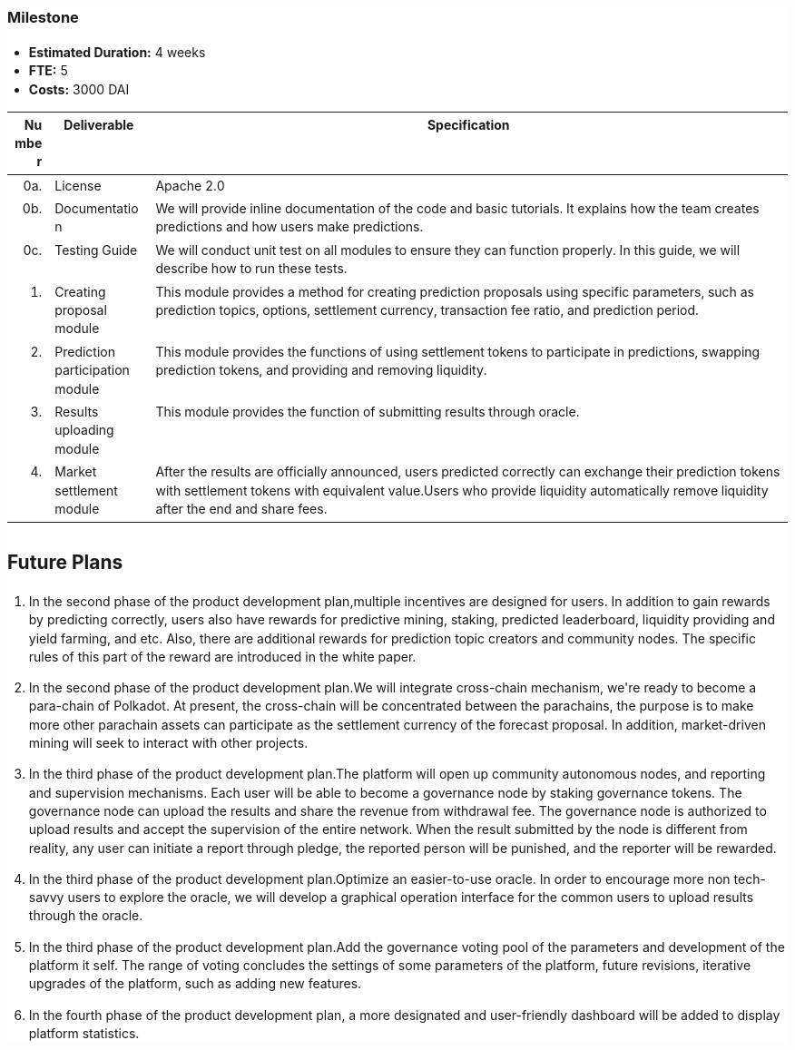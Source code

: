 ### Milestone

* **Estimated Duration:** 4 weeks
* **FTE:**  5
* **Costs:** 3000 DAI

| Number | Deliverable | Specification |
| -----: | ----------- | ------------- |
| 0a. | License | Apache 2.0 |
| 0b. | Documentation | We will provide inline documentation of the code and basic tutorials. It explains how the team creates predictions and how users make predictions. |
| 0c. | Testing Guide | We will conduct unit test on all modules to ensure they can function properly. In this guide, we will describe how to run these tests. |
| 1. | Creating proposal module | This module provides a method for creating prediction proposals using specific parameters, such as prediction topics, options, settlement currency, transaction fee ratio, and prediction period. |
| 2. | Prediction participation module | This module provides the functions of using settlement tokens to participate in predictions, swapping prediction tokens, and providing and removing liquidity. |
| 3. | Results uploading module | This module provides the function of submitting results through oracle. |
| 4. | Market settlement module | After the results are officially announced, users predicted correctly can exchange their prediction tokens with settlement tokens with equivalent value.Users who provide liquidity automatically remove liquidity after the end and share fees. |

## Future Plans

1. In the second phase of the product development plan,multiple incentives are designed for users. In addition to gain rewards by predicting correctly, users also have rewards for predictive mining, staking, predicted leaderboard, liquidity providing and yield farming, and etc. Also, there are additional rewards for prediction topic creators and community nodes. The specific rules of this part of the reward are introduced in the white paper.

1. In the second phase of the product development plan.We will integrate cross-chain mechanism, we're ready to become a para-chain of Polkadot. At present, the cross-chain will be concentrated between the parachains, the purpose is to make more other parachain assets can participate as the settlement currency of the forecast proposal. In addition, market-driven mining will seek to interact with other projects.

1. In the third phase of the product development plan.The platform will open up community autonomous nodes, and reporting and supervision mechanisms. Each user will be able to become a governance node by staking governance tokens. The governance node can upload the results and share the revenue from withdrawal fee. The governance node is authorized to upload results and accept the supervision of the entire network. When the result submitted by the node is different from reality, any user can initiate a report through pledge, the reported person will be punished, and the reporter will be rewarded.

1. In the third phase of the product development plan.Optimize an easier-to-use oracle. In order to encourage more non tech-savvy users to explore the oracle, we will develop a graphical operation interface for the common users to upload results through the oracle.

1. In the third phase of the product development plan.Add the governance voting pool of the parameters and development of the platform it self. The range of voting concludes the settings of some parameters of the platform, future revisions, iterative upgrades of the platform, such as adding new features.

1. In the fourth phase of the product development plan, a more designated and user-friendly dashboard will be added to display platform statistics.
